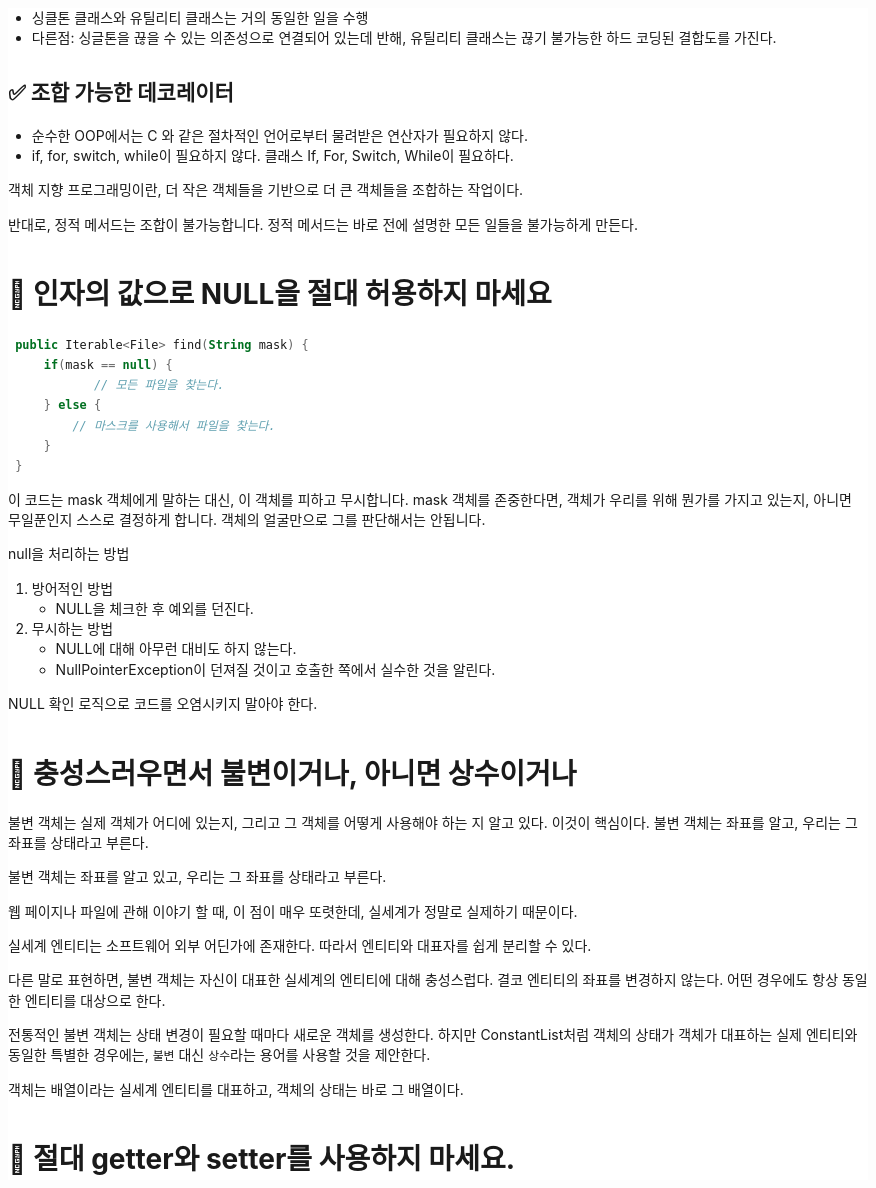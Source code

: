 - 싱클톤 클래스와 유틸리티 클래스는 거의 동일한 일을 수행
- 다른점: 싱글톤을 끊을 수 있는 의존성으로 연결되어 있는데 반해, 유틸리티 클래스는 끊기 불가능한 하드 코딩된 결합도를 가진다.

## ✅ 조합 가능한 데코레이터

- 순수한 OOP에서는 C 와 같은 절차적인 언어로부터 물려받은 연산자가 필요하지 않다.
- if, for, switch, while이 필요하지 않다. 클래스 If, For, Switch, While이 필요하다.

객체 지향 프로그래밍이란, 더 작은 객체들을 기반으로 더 큰 객체들을 조합하는 작업이다.

반대로, 정적 메서드는 조합이 불가능합니다. 정적 메서드는 바로 전에 설명한 모든 일들을 불가능하게 만든다.

# 📌 인자의 값으로 NULL을 절대 허용하지 마세요

```kotlin
 public Iterable<File> find(String mask) {
	 if(mask == null) {
			// 모든 파일을 찾는다.
	 } else {
		 // 마스크를 사용해서 파일을 찾는다.
	 }
 }
```

이 코드는 mask 객체에게 말하는 대신, 이 객체를 피하고 무시합니다. mask 객체를 존중한다면, 객체가 우리를 위해 뭔가를 가지고 있는지, 아니면 무일푼인지 스스로 결정하게 합니다. 객체의 얼굴만으로 그를 판단해서는 안됩니다.

null을 처리하는 방법

1. 방어적인 방법
    - NULL을 체크한 후 예외를 던진다.
2. 무시하는 방법
    - NULL에 대해 아무런 대비도 하지 않는다.
    - NullPointerException이 던져질 것이고 호출한 쪽에서 실수한 것을 알린다.

NULL 확인 로직으로 코드를 오염시키지 말아야 한다.

# 📌 충성스러우면서 불변이거나, 아니면 상수이거나

불변 객체는 실제 객체가 어디에 있는지, 그리고 그 객체를 어떻게 사용해야 하는 지 알고 있다. 이것이 핵심이다. 불변 객체는 좌표를 알고, 우리는 그 좌표를 상태라고 부른다.

불변 객체는 좌표를 알고 있고, 우리는 그 좌표를 상태라고 부른다.

웹 페이지나 파일에 관해 이야기 할 때, 이 점이 매우 또렷한데, 실세계가 정말로 실제하기 때문이다.

실세계 엔티티는 소프트웨어 외부 어딘가에 존재한다. 따라서 엔티티와 대표자를 쉽게 분리할 수 있다.

다른 말로 표현하면, 불변 객체는 자신이 대표한 실세계의 엔티티에 대해 충성스럽다. 결코 엔티티의 좌표를 변경하지 않는다. 어떤 경우에도 항상 동일한 엔티티를 대상으로 한다.

전통적인 불변 객체는 상태 변경이 필요할 때마다 새로운 객체를 생성한다. 하지만 ConstantList처럼 객체의 상태가 객체가 대표하는 실제 엔티티와 동일한 특별한 경우에는, `불변` 대신 `상수`라는 용어를 사용할 것을 제안한다.

객체는 배열이라는 실세계 엔티티를 대표하고, 객체의 상태는 바로 그 배열이다.

# 📌 절대 getter와 setter를 사용하지 마세요.
